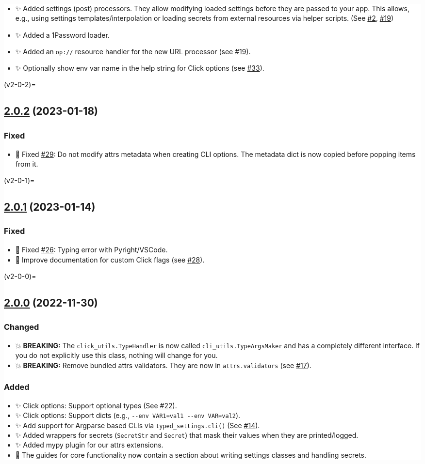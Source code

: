- ✨ Added settings (post) processors.  They allow modifying loaded
  settings before they are passed to your app.  This allows, e.g., using
  settings templates/interpolation or loading secrets from external
  resources via helper scripts. (See [#2], [#19])

- ✨ Added a 1Password loader.

- ✨ Added an `op://` resource handler for the new URL processor (see
  [#19]).

- ✨ Optionally show env var name in the help string for Click options (see [#33]).

[!14]: https://gitlab.com/sscherfke/typed-settings/-/merge_requests/14
[!16]: https://gitlab.com/sscherfke/typed-settings/-/merge_requests/16
[#2]: https://gitlab.com/sscherfke/typed-settings/-/issues/2
[#19]: https://gitlab.com/sscherfke/typed-settings/-/issues/19
[#33]: https://gitlab.com/sscherfke/typed-settings/-/issues/33
[calver]: https://calver.org
[myst-parser]: https://myst-parser.readthedocs.io
[sybil]: https://sybil.readthedocs.io


(v2-0-2)=
## [2.0.2](https://gitlab.com/sscherfke/typed-settings/-/compare/2.0.1...2.0.2) (2023-01-18)

### Fixed

- 🐛 Fixed [#29]: Do not modify attrs metadata when creating CLI
  options. The metadata dict is now copied before popping items from it.

[#29]: https://gitlab.com/sscherfke/typed-settings/-/issues/29


(v2-0-1)=
## [2.0.1](https://gitlab.com/sscherfke/typed-settings/-/compare/2.0.0...2.0.1) (2023-01-14)

### Fixed

- 🐛 Fixed [#26]: Typing error with Pyright/VSCode.
- 📝 Improve documentation for custom Click flags (see [#28]).

[#26]: https://gitlab.com/sscherfke/typed-settings/-/issues/26
[#28]: https://gitlab.com/sscherfke/typed-settings/-/issues/28


(v2-0-0)=
## [2.0.0](https://gitlab.com/sscherfke/typed-settings/-/compare/1.1.1...2.0.0) (2022-11-30)

### Changed

- 💥 **BREAKING:** The `click_utils.TypeHandler` is now called
  `cli_utils.TypeArgsMaker` and has a completely different interface.
  If you do not explicitly use this class, nothing will change for you.
- 💥 **BREAKING:** Remove bundled attrs validators.  They are now in
  `attrs.validators` (see [#17]).

### Added

- ✨ Click options: Support optional types (See [#22]).
- ✨ Click options: Support dicts (e.g., `--env VAR1=val1 --env
  VAR=val2`).
- ✨ Add support for Argparse based CLIs via `typed_settings.cli()` (See
  [#14]).
- ✨ Added wrappers for secrets (`SecretStr` and `Secret`) that mask their
  values when they are printed/logged.
- ✨ Added mypy plugin for our attrs extensions.
- 📝 The guides for core functionality now contain a section about
  writing settings classes and handling secrets.


[!55]: https://gitlab.com/sscherfke/typed-settings/-/merge_requests/55
[#68]: https://gitlab.com/sscherfke/typed-settings/-/issues/68
[secret_251]: https://typed-settings.readthedocs.io/en/latest/guides/settings-classes.html#secrets
[!48]: https://gitlab.com/sscherfke/typed-settings/-/merge_requests/48
[#59]: https://gitlab.com/sscherfke/typed-settings/-/issues/59
[#67]: https://gitlab.com/sscherfke/typed-settings/-/issues/67
[#70]: https://gitlab.com/sscherfke/typed-settings/-/issues/70
[#71]: https://gitlab.com/sscherfke/typed-settings/-/issues/71
[ExceptionGroup]: https://docs.python.org/3/library/exceptions.html#exception-groups
[exceptiongroup-pypi]: https://pypi.org/project/exceptiongroup/
[docs-convert-enum]: https://typed-settings.readthedocs.io/en/latest/guides/customize-converters.html
[docs-nested-settings]: https://typed-settings.readthedocs.io/en/latest/guides/settings-classes.html#nested-settings
[#60]: https://gitlab.com/sscherfke/typed-settings/-/issues/60
[#61]: https://gitlab.com/sscherfke/typed-settings/-/issues/61
[#62]: https://gitlab.com/sscherfke/typed-settings/-/issues/62
[!40]: https://gitlab.com/sscherfke/typed-settings/-/merge_requests/40
[#47]: https://gitlab.com/sscherfke/typed-settings/-/issues/47
[#56]: https://gitlab.com/sscherfke/typed-settings/-/issues/56
[docs-resolve_types]: https://typed-settings.readthedocs.io/en/latest/apiref.html#typed_settings.cls_utils.resolve_types
[trusted publishers]: https://docs.pypi.org/trusted-publishers/
[#53]: https://gitlab.com/sscherfke/typed-settings/-/issues/53
[#54]: https://gitlab.com/sscherfke/typed-settings/-/issues/54
[#55]: https://gitlab.com/sscherfke/typed-settings/-/issues/55
[PEP 563]: https://peps.python.org/pep-0563/
[development guide]: https://typed-settings.readthedocs.io/en/latest/development.html
[docs-combine]: https://typed-settings.readthedocs.io/en/latest/apiref.html#typed_settings.cls_attrs.combine
[docs-to_date]: https://typed-settings.readthedocs.io/en/latest/apiref.html#typed_settings.converters.to_date
[docs-to_timedelta]: https://typed-settings.readthedocs.io/en/latest/apiref.html#typed_settings.converters.to_timedelta
[information about forward references]: https://typed-settings.readthedocs.io/en/latest/guides/settings-classes.html#postponed-annotations-forward-references
[!32]: https://gitlab.com/sscherfke/typed-settings/-/merge_requests/32
[#50]: https://gitlab.com/sscherfke/typed-settings/-/issues/50
[#52]: https://gitlab.com/sscherfke/typed-settings/-/issues/52
[!31]: https://gitlab.com/sscherfke/typed-settings/-/merge_requests/31
[#49]: https://gitlab.com/sscherfke/typed-settings/-/issues/49
[!27]: https://gitlab.com/sscherfke/typed-settings/-/merge_requests/27
[#36]: https://gitlab.com/sscherfke/typed-settings/-/issues/36
[#45]: https://gitlab.com/sscherfke/typed-settings/-/issues/45
[#46]: https://gitlab.com/sscherfke/typed-settings/-/issues/46
[#44]: https://gitlab.com/sscherfke/typed-settings/-/issues/44
[#20]: https://gitlab.com/sscherfke/typed-settings/-/issues/20
[#30]: https://gitlab.com/sscherfke/typed-settings/-/issues/30
[#41]: https://gitlab.com/sscherfke/typed-settings/-/issues/41
[myst]: https://myst-parser.readthedocs.io/en/latest/
[pip-audit]: https://pypi.org/project/pip-audit
[safety]: https://pypi.org/project/safety
[vendor]: https://gitlab.com/sscherfke/typed-settings-vendoring
[#40]: https://gitlab.com/sscherfke/typed-settings/-/issues/40
[#14]: https://gitlab.com/sscherfke/typed-settings/-/issues/14
[#17]: https://gitlab.com/sscherfke/typed-settings/-/issues/17
[#22]: https://gitlab.com/sscherfke/typed-settings/-/issues/22
[cattrs 22.2]: https://cattrs.readthedocs.io/en/latest/history.html#id1
[!6]: https://gitlab.com/sscherfke/typed-settings/-/merge_requests/6
[#5]: https://gitlab.com/sscherfke/typed-settings/-/issues/5
[#15]: https://gitlab.com/sscherfke/typed-settings/-/issues/15
[Click]: https://click.palletsprojects.com
[Pytest]: https://pytest.org
[#16]: https://gitlab.com/sscherfke/typed-settings/-/issues/16
[#10]: https://gitlab.com/sscherfke/typed-settings/-/issues/10
[#11]: https://gitlab.com/sscherfke/typed-settings/-/issues/11
[FileFormat]: https://typed-settings.readthedocs.io/en/latest/apiref.html#typed_settings.loaders.FileFormat
[Loader]: https://typed-settings.readthedocs.io/en/latest/apiref.html#typed_settings.loaders.Loader
[attrs auto-convert hooks]: https://www.attrs.org/en/stable/extending.html#automatic-field-transformation-and-modification
[cattrs]: https://cattrs.readthedocs.io/en/latest/index.html
[#8]: https://gitlab.com/sscherfke/typed-settings/-/issues/8
[#3]: https://gitlab.com/sscherfke/typed-settings/-/issues/3
[#6]: https://gitlab.com/sscherfke/typed-settings/-/issues/6
[Furo]: https://github.com/pradyunsg/furo